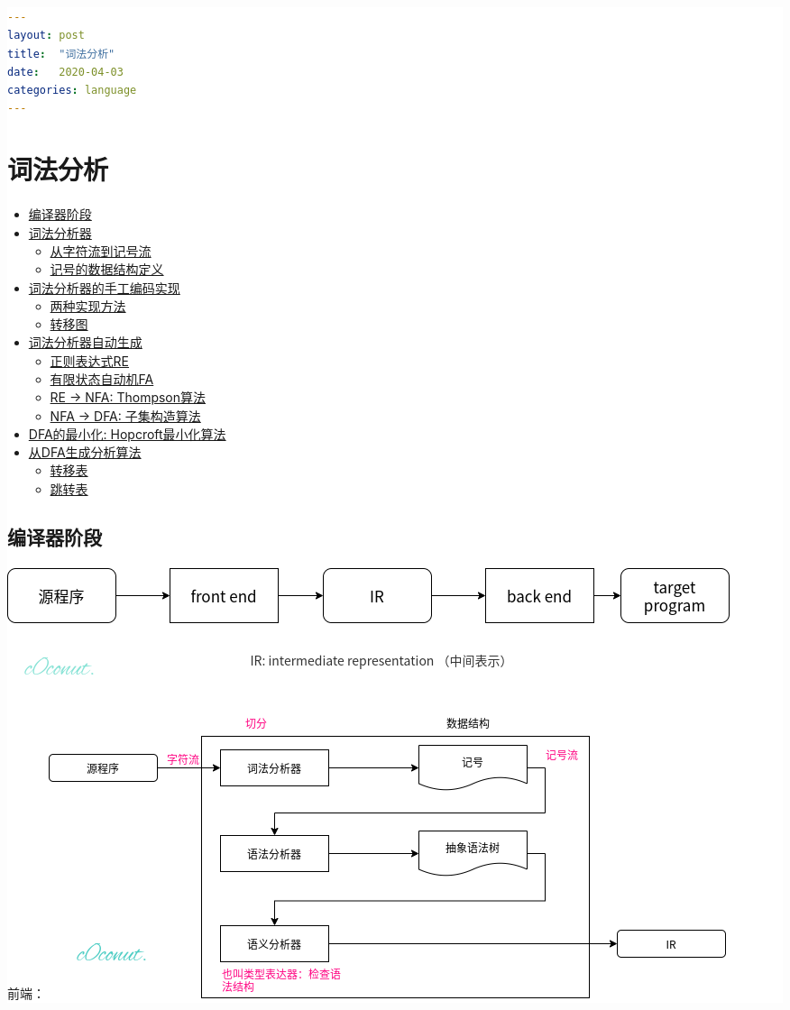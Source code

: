 ```yaml
---
layout: post
title:  "词法分析"
date:   2020-04-03
categories: language
---
```


# 词法分析



* [编译器阶段](#编译器阶段)
* [词法分析器](#词法分析器)
	* [从字符流到记号流](#从字符流到记号流)
	* [记号的数据结构定义](#记号的数据结构定义)
* [词法分析器的手工编码实现](#词法分析器的手工编码实现)
	* [两种实现方法](#两种实现方法)
	* [转移图](#转移图)
* [词法分析器自动生成](#词法分析器自动生成)
	* [正则表达式RE](#正则表达式re)
	* [有限状态自动机FA](#有限状态自动机fa)
	* [RE -> NFA: Thompson算法](#re-nfa-thompson算法)
	* [NFA -> DFA: 子集构造算法](#nfa-dfa-子集构造算法)
* [DFA的最小化: Hopcroft最小化算法](#dfa的最小化-hopcroft最小化算法)
* [从DFA生成分析算法](#从dfa生成分析算法)
	* [转移表](#转移表)
	* [跳转表](#跳转表)



## 编译器阶段

![](img/lexical-analysis-pic0.png)


前端：
![](img/lexical-analysis-pic1.png)
